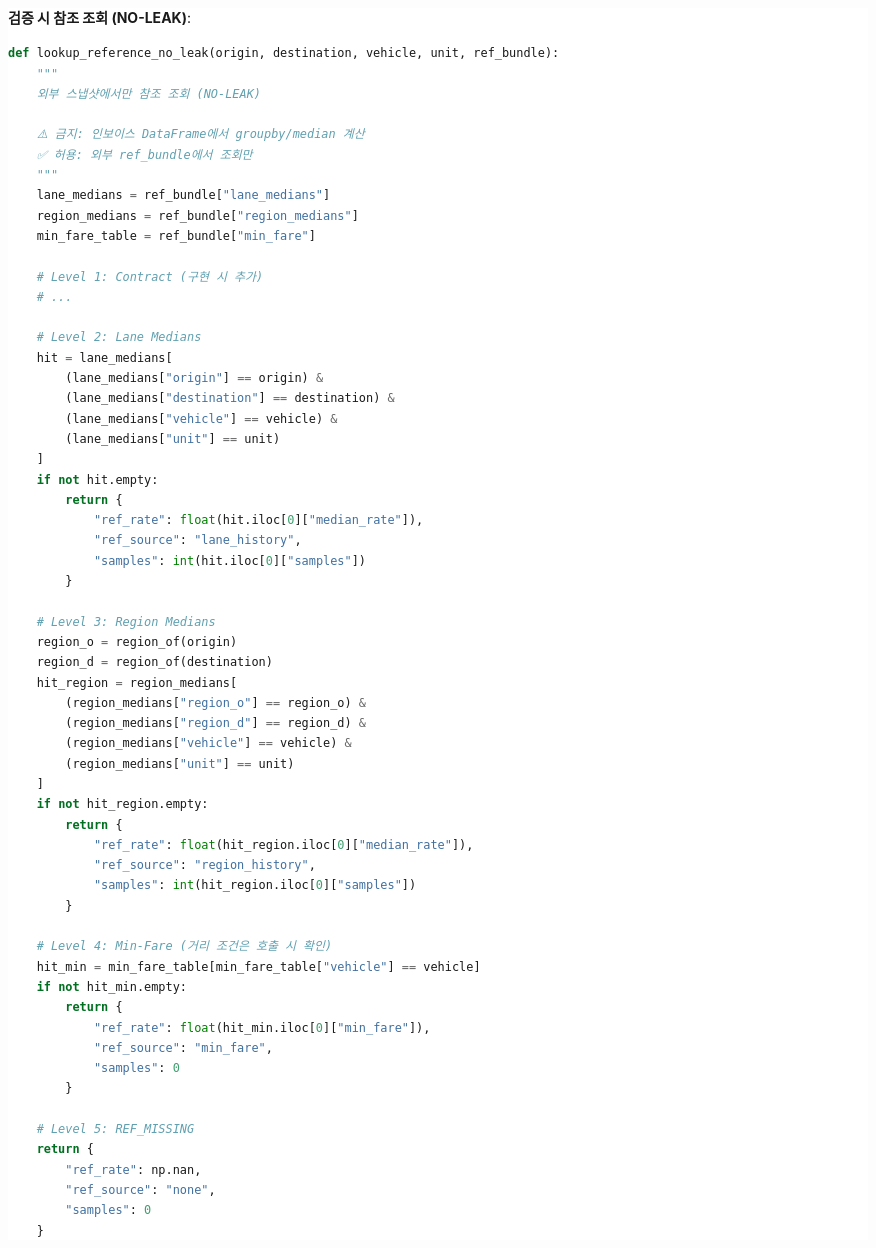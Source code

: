 **검증 시 참조 조회 (NO-LEAK)**:

```python
def lookup_reference_no_leak(origin, destination, vehicle, unit, ref_bundle):
    """
    외부 스냅샷에서만 참조 조회 (NO-LEAK)
    
    ⚠️ 금지: 인보이스 DataFrame에서 groupby/median 계산
    ✅ 허용: 외부 ref_bundle에서 조회만
    """
    lane_medians = ref_bundle["lane_medians"]
    region_medians = ref_bundle["region_medians"]
    min_fare_table = ref_bundle["min_fare"]
    
    # Level 1: Contract (구현 시 추가)
    # ...
    
    # Level 2: Lane Medians
    hit = lane_medians[
        (lane_medians["origin"] == origin) &
        (lane_medians["destination"] == destination) &
        (lane_medians["vehicle"] == vehicle) &
        (lane_medians["unit"] == unit)
    ]
    if not hit.empty:
        return {
            "ref_rate": float(hit.iloc[0]["median_rate"]),
            "ref_source": "lane_history",
            "samples": int(hit.iloc[0]["samples"])
        }
    
    # Level 3: Region Medians
    region_o = region_of(origin)
    region_d = region_of(destination)
    hit_region = region_medians[
        (region_medians["region_o"] == region_o) &
        (region_medians["region_d"] == region_d) &
        (region_medians["vehicle"] == vehicle) &
        (region_medians["unit"] == unit)
    ]
    if not hit_region.empty:
        return {
            "ref_rate": float(hit_region.iloc[0]["median_rate"]),
            "ref_source": "region_history",
            "samples": int(hit_region.iloc[0]["samples"])
        }
    
    # Level 4: Min-Fare (거리 조건은 호출 시 확인)
    hit_min = min_fare_table[min_fare_table["vehicle"] == vehicle]
    if not hit_min.empty:
        return {
            "ref_rate": float(hit_min.iloc[0]["min_fare"]),
            "ref_source": "min_fare",
            "samples": 0
        }
    
    # Level 5: REF_MISSING
    return {
        "ref_rate": np.nan,
        "ref_source": "none",
        "samples": 0
    }
```
